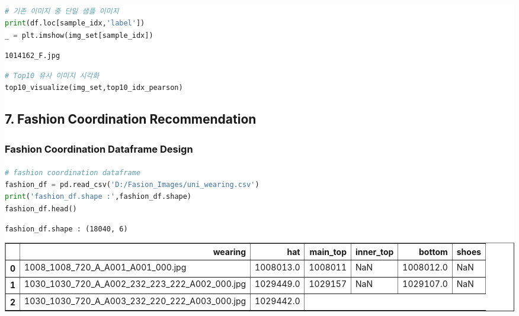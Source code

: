 

```python
# 기존 이미지 중 단일 샘플 이미지
print(df.loc[sample_idx,'label'])
_ = plt.imshow(img_set[sample_idx])
```

    1014162_F.jpg
    

```python
# Top10 유사 이미지 시각화
top10_visualize(img_set,top10_idx_pearson)
```

## 7. Fashion Coordination Recommendation

### Fashion Coordination Dataframe Design


```python
# fashion coordination dataframe
fashion_df = pd.read_csv('D:/Fasion_Images/uni_wearing.csv')
print('fashion_df.shape :',fashion_df.shape)
fashion_df.head()
```

    fashion_df.shape : (18040, 6)
    




<div>
<table border="1" class="dataframe">
  <thead>
    <tr style="text-align: right;">
      <th></th>
      <th>wearing</th>
      <th>hat</th>
      <th>main_top</th>
      <th>inner_top</th>
      <th>bottom</th>
      <th>shoes</th>
    </tr>
  </thead>
  <tbody>
    <tr>
      <th>0</th>
      <td>1008_1008_720_A_A001_A001_000.jpg</td>
      <td>1008013.0</td>
      <td>1008011</td>
      <td>NaN</td>
      <td>1008012.0</td>
      <td>NaN</td>
    </tr>
    <tr>
      <th>1</th>
      <td>1030_1030_720_A_A002_232_223_222_A002_000.jpg</td>
      <td>1029449.0</td>
      <td>1029157</td>
      <td>NaN</td>
      <td>1029107.0</td>
      <td>NaN</td>
    </tr>
    <tr>
      <th>2</th>
      <td>1030_1030_720_A_A003_232_220_222_A003_000.jpg</td>
      <td>1029442.0</td>